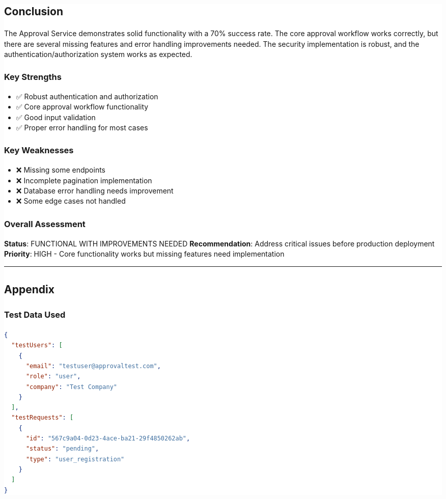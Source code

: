 ## Conclusion

The Approval Service demonstrates solid functionality with a 70% success rate. The core approval workflow works correctly, but there are several missing features and error handling improvements needed. The security implementation is robust, and the authentication/authorization system works as expected.

### Key Strengths

- ✅ Robust authentication and authorization
- ✅ Core approval workflow functionality
- ✅ Good input validation
- ✅ Proper error handling for most cases

### Key Weaknesses

- ❌ Missing some endpoints
- ❌ Incomplete pagination implementation
- ❌ Database error handling needs improvement
- ❌ Some edge cases not handled

### Overall Assessment

**Status**: FUNCTIONAL WITH IMPROVEMENTS NEEDED
**Recommendation**: Address critical issues before production deployment
**Priority**: HIGH - Core functionality works but missing features need implementation

---

## Appendix

### Test Data Used

```json
{
  "testUsers": [
    {
      "email": "testuser@approvaltest.com",
      "role": "user",
      "company": "Test Company"
    }
  ],
  "testRequests": [
    {
      "id": "567c9a04-0d23-4ace-ba21-29f4850262ab",
      "status": "pending",
      "type": "user_registration"
    }
  ]
}
```
